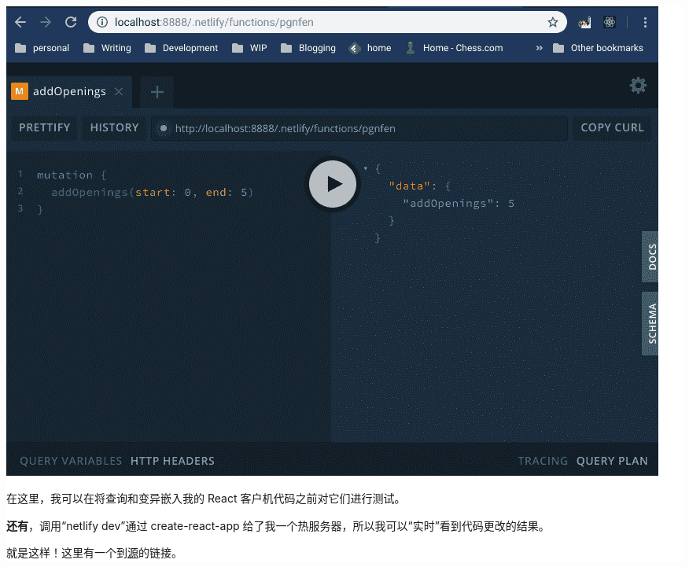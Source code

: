 ![screenshot-2019-11-06-at-11.55.16-am](img/7b08d95ff6a14852503142ad2a702185.png "Playground")

在这里，我可以在将查询和变异嵌入我的 React 客户机代码之前对它们进行测试。

**还有**，调用“netlify dev”通过 create-react-app 给了我一个热服务器，所以我可以“实时”看到代码更改的结果。

就是这样！这里有一个到[源](https://github.com/JeffML/firebase-lambda2)的链接。